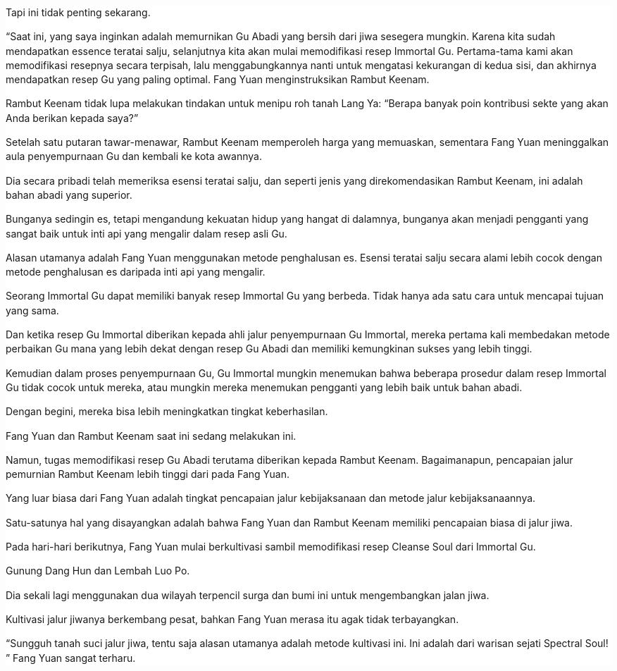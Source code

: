 Tapi ini tidak penting sekarang.

“Saat ini, yang saya inginkan adalah memurnikan Gu Abadi yang bersih dari jiwa sesegera mungkin. Karena kita sudah mendapatkan essence teratai salju, selanjutnya kita akan mulai memodifikasi resep Immortal Gu. Pertama-tama kami akan memodifikasi resepnya secara terpisah, lalu menggabungkannya nanti untuk mengatasi kekurangan di kedua sisi, dan akhirnya mendapatkan resep Gu yang paling optimal. Fang Yuan menginstruksikan Rambut Keenam.

Rambut Keenam tidak lupa melakukan tindakan untuk menipu roh tanah Lang Ya: “Berapa banyak poin kontribusi sekte yang akan Anda berikan kepada saya?”

Setelah satu putaran tawar-menawar, Rambut Keenam memperoleh harga yang memuaskan, sementara Fang Yuan meninggalkan aula penyempurnaan Gu dan kembali ke kota awannya.

Dia secara pribadi telah memeriksa esensi teratai salju, dan seperti jenis yang direkomendasikan Rambut Keenam, ini adalah bahan abadi yang superior.

Bunganya sedingin es, tetapi mengandung kekuatan hidup yang hangat di dalamnya, bunganya akan menjadi pengganti yang sangat baik untuk inti api yang mengalir dalam resep asli Gu.

Alasan utamanya adalah Fang Yuan menggunakan metode penghalusan es. Esensi teratai salju secara alami lebih cocok dengan metode penghalusan es daripada inti api yang mengalir.

Seorang Immortal Gu dapat memiliki banyak resep Immortal Gu yang berbeda. Tidak hanya ada satu cara untuk mencapai tujuan yang sama.

Dan ketika resep Gu Immortal diberikan kepada ahli jalur penyempurnaan Gu Immortal, mereka pertama kali membedakan metode perbaikan Gu mana yang lebih dekat dengan resep Gu Abadi dan memiliki kemungkinan sukses yang lebih tinggi.

Kemudian dalam proses penyempurnaan Gu, Gu Immortal mungkin menemukan bahwa beberapa prosedur dalam resep Immortal Gu tidak cocok untuk mereka, atau mungkin mereka menemukan pengganti yang lebih baik untuk bahan abadi.

Dengan begini, mereka bisa lebih meningkatkan tingkat keberhasilan.

Fang Yuan dan Rambut Keenam saat ini sedang melakukan ini.

Namun, tugas memodifikasi resep Gu Abadi terutama diberikan kepada Rambut Keenam. Bagaimanapun, pencapaian jalur pemurnian Rambut Keenam lebih tinggi dari pada Fang Yuan.

Yang luar biasa dari Fang Yuan adalah tingkat pencapaian jalur kebijaksanaan dan metode jalur kebijaksanaannya.



Satu-satunya hal yang disayangkan adalah bahwa Fang Yuan dan Rambut Keenam memiliki pencapaian biasa di jalur jiwa.

Pada hari-hari berikutnya, Fang Yuan mulai berkultivasi sambil memodifikasi resep Cleanse Soul dari Immortal Gu.

Gunung Dang Hun dan Lembah Luo Po.

Dia sekali lagi menggunakan dua wilayah terpencil surga dan bumi ini untuk mengembangkan jalan jiwa.

Kultivasi jalur jiwanya berkembang pesat, bahkan Fang Yuan merasa itu agak tidak terbayangkan.

“Sungguh tanah suci jalur jiwa, tentu saja alasan utamanya adalah metode kultivasi ini. Ini adalah dari warisan sejati Spectral Soul! ” Fang Yuan sangat terharu.
